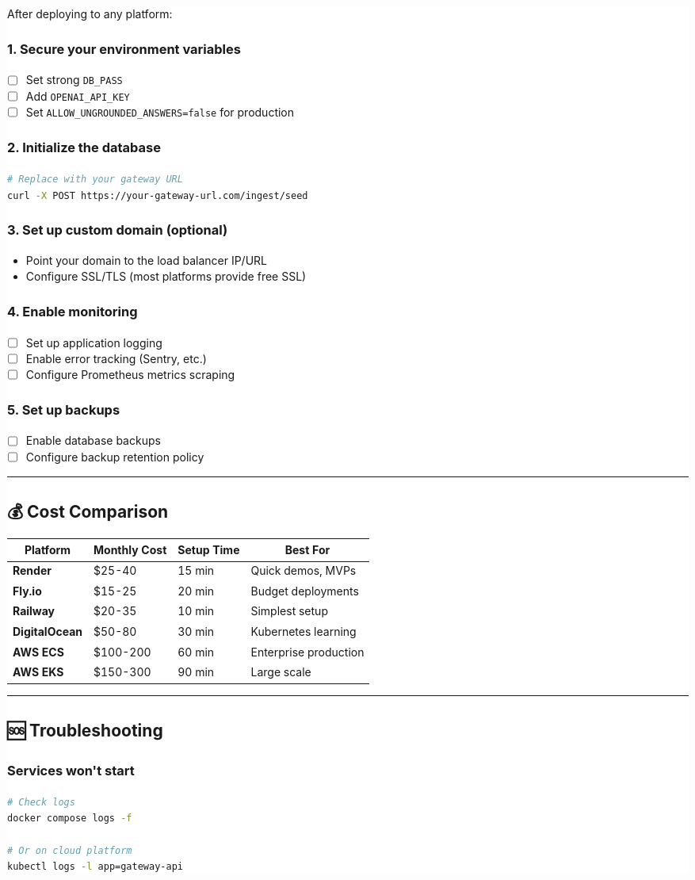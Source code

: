 After deploying to any platform:

### 1. Secure your environment variables
- [ ] Set strong `DB_PASS`
- [ ] Add `OPENAI_API_KEY`
- [ ] Set `ALLOW_UNGROUNDED_ANSWERS=false` for production

### 2. Initialize the database
```bash
# Replace with your gateway URL
curl -X POST https://your-gateway-url.com/ingest/seed
```

### 3. Set up custom domain (optional)
- Point your domain to the load balancer IP/URL
- Configure SSL/TLS (most platforms provide free SSL)

### 4. Enable monitoring
- [ ] Set up application logging
- [ ] Enable error tracking (Sentry, etc.)
- [ ] Configure Prometheus metrics scraping

### 5. Set up backups
- [ ] Enable database backups
- [ ] Configure backup retention policy

---

## 💰 Cost Comparison

| Platform | Monthly Cost | Setup Time | Best For |
|----------|-------------|------------|----------|
| **Render** | $25-40 | 15 min | Quick demos, MVPs |
| **Fly.io** | $15-25 | 20 min | Budget deployments |
| **Railway** | $20-35 | 10 min | Simplest setup |
| **DigitalOcean** | $50-80 | 30 min | Kubernetes learning |
| **AWS ECS** | $100-200 | 60 min | Enterprise production |
| **AWS EKS** | $150-300 | 90 min | Large scale |

---

## 🆘 Troubleshooting

### Services won't start
```bash
# Check logs
docker compose logs -f

# Or on cloud platform
kubectl logs -l app=gateway-api
```
